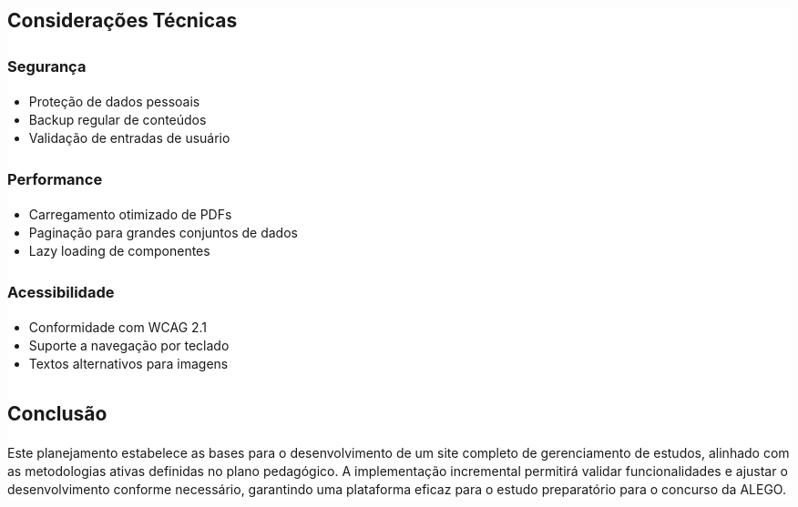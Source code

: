 ## Considerações Técnicas

### Segurança
- Proteção de dados pessoais
- Backup regular de conteúdos
- Validação de entradas de usuário

### Performance
- Carregamento otimizado de PDFs
- Paginação para grandes conjuntos de dados
- Lazy loading de componentes

### Acessibilidade
- Conformidade com WCAG 2.1
- Suporte a navegação por teclado
- Textos alternativos para imagens

## Conclusão

Este planejamento estabelece as bases para o desenvolvimento de um site completo de gerenciamento de estudos, alinhado com as metodologias ativas definidas no plano pedagógico. A implementação incremental permitirá validar funcionalidades e ajustar o desenvolvimento conforme necessário, garantindo uma plataforma eficaz para o estudo preparatório para o concurso da ALEGO.
